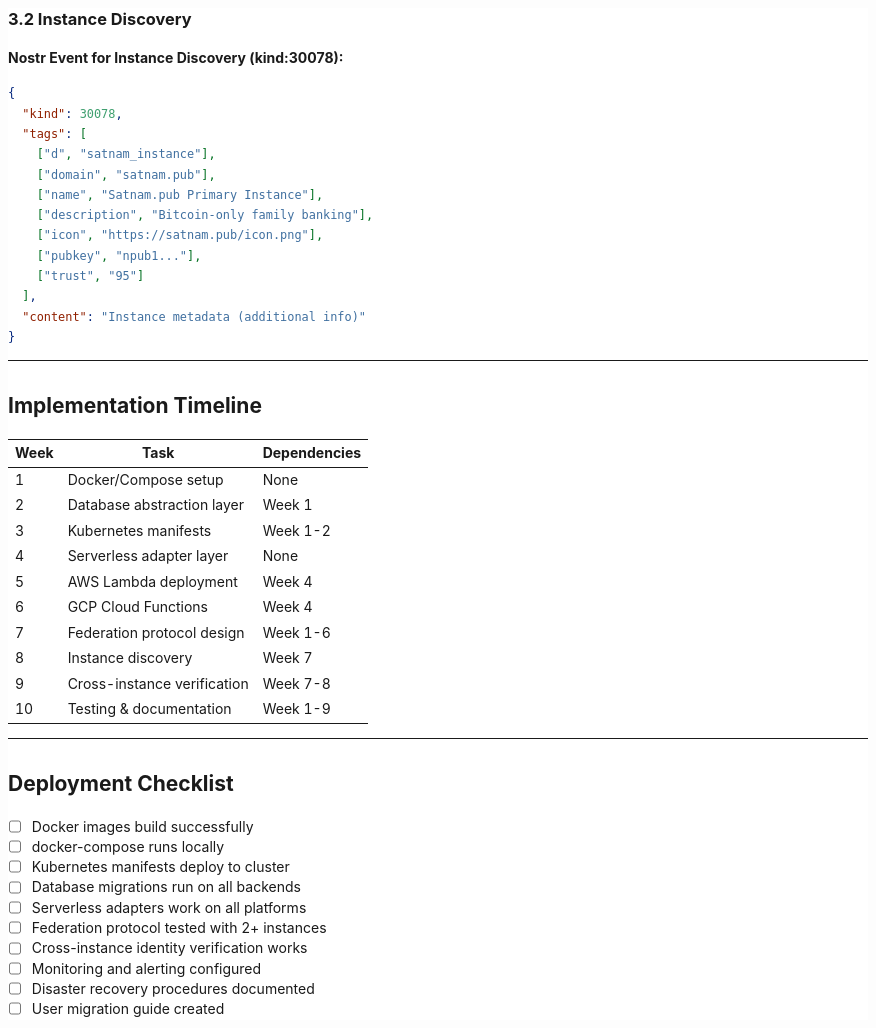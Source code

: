 
### 3.2 Instance Discovery

**Nostr Event for Instance Discovery (kind:30078):**

```json
{
  "kind": 30078,
  "tags": [
    ["d", "satnam_instance"],
    ["domain", "satnam.pub"],
    ["name", "Satnam.pub Primary Instance"],
    ["description", "Bitcoin-only family banking"],
    ["icon", "https://satnam.pub/icon.png"],
    ["pubkey", "npub1..."],
    ["trust", "95"]
  ],
  "content": "Instance metadata (additional info)"
}
```

---

## Implementation Timeline

| Week | Task                        | Dependencies |
| ---- | --------------------------- | ------------ |
| 1    | Docker/Compose setup        | None         |
| 2    | Database abstraction layer  | Week 1       |
| 3    | Kubernetes manifests        | Week 1-2     |
| 4    | Serverless adapter layer    | None         |
| 5    | AWS Lambda deployment       | Week 4       |
| 6    | GCP Cloud Functions         | Week 4       |
| 7    | Federation protocol design  | Week 1-6     |
| 8    | Instance discovery          | Week 7       |
| 9    | Cross-instance verification | Week 7-8     |
| 10   | Testing & documentation     | Week 1-9     |

---

## Deployment Checklist

- [ ] Docker images build successfully
- [ ] docker-compose runs locally
- [ ] Kubernetes manifests deploy to cluster
- [ ] Database migrations run on all backends
- [ ] Serverless adapters work on all platforms
- [ ] Federation protocol tested with 2+ instances
- [ ] Cross-instance identity verification works
- [ ] Monitoring and alerting configured
- [ ] Disaster recovery procedures documented
- [ ] User migration guide created
